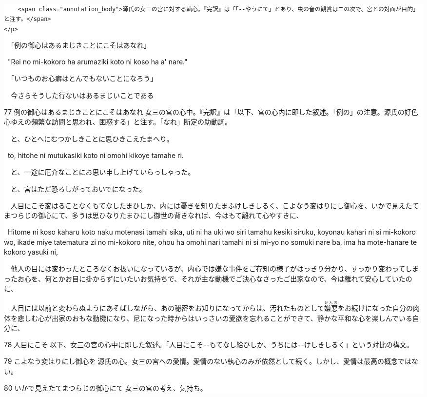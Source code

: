 		<span class="annotation_body">源氏の女三の宮に対する執心。『完訳』は「「--やうにて」とあり、虫の音の観賞は二の次で、宮との対面が目的」と注す。</span>
	</p>
  </div>
</div>

<div id="38020107">
  <p class="original">　「例の御心はあるまじきことにこそはあなれ」</p>
  <p class="romanized">&nbsp;&nbsp;&#34;Rei no mi-kokoro ha arumaziki koto ni koso ha a' nare.&#34;</p>
  <p class="shibuya">　「いつものお心癖はとんでもないことになろう」</p>
  <p class="yosano">　今さらそうした行ないはあるまじいことである<BR></p>
  <p class="seiden"></p>
  
  <div class="annotations">
	<p class="annotation">
		<span class="annotation_num">77</span>
		<span class="annotation_title">例の御心はあるまじきことにこそはあなれ</span>
		<span class="annotation_body">女三の宮の心中。『完訳』は「以下、宮の心内に即した叙述。「例の」の注意。源氏の好色心ゆえの頻繁な訪問と思われ、困惑する」と注す。「なれ」断定の助動詞。</span>
	</p>
  </div>
</div>

<div id="38020108">
  <p class="original">　と、ひとへにむつかしきことに思ひきこえたまへり。</p>
  <p class="romanized">&nbsp;&nbsp;to&#44; hitohe ni mutukasiki koto ni omohi kikoye tamahe ri.</p>
  <p class="shibuya">　と、一途に厄介なことにお思い申し上げていらっしゃった。</p>
  <p class="yosano">　と、宮はただ恐ろしがっておいでになった。<BR></p>
  <p class="seiden"></p>
  
</div>

<div id="38020109">
  <p class="original">　人目にこそ変はることなくもてなしたまひしか、内には憂きを知りたまふけしきしるく、こよなう変はりにし御心を、いかで見えたてまつらじの御心にて、多うは思ひなりたまひにし御世の背きなれば、今はもて離れて心やすきに、</p>
  <p class="romanized">&nbsp;&nbsp;Hitome ni koso kaharu koto naku motenasi tamahi sika&#44; uti ni ha uki wo siri tamahu kesiki siruku&#44; koyonau kahari ni si mi-kokoro wo&#44; ikade miye tatematura zi no mi-kokoro nite&#44; ohou ha omohi nari tamahi ni si mi-yo no somuki nare ba&#44; ima ha mote-hanare te kokoro yasuki ni&#44;</p>
  <p class="shibuya">　他人の目には変わったところなくお扱いになっているが、内心では嫌な事件をご存知の様子がはっきり分かり、すっかり変わってしまったお心を、何とかお目に掛からずにいたいお気持ちで、それが主な動機でご決心なさったご出家なので、今は離れて安心していたのに、</p>
  <p class="yosano">　人目には以前と変わらぬようにあそばしながら、あの秘密をお知りになってからは、汚れたものとして<RUBY><RB>嫌悪</RB><RP>（</RP><RT>けんお</RT><RP>）</RP></RUBY>をお続けになった自分の肉体を悲しむ心が出家のおもな動機になり、尼になった時からはいっさいの愛欲を忘れることができて、静かな平和な心を楽しんでいる自分に、<BR></p>
  <p class="seiden"></p>
  
  <div class="annotations">
	<p class="annotation">
		<span class="annotation_num">78</span>
		<span class="annotation_title">人目にこそ</span>
		<span class="annotation_body">以下、女三の宮の心中に即した叙述。「人目にこそ--もてなし給ひしか、うちには--けしきしるく」という対比の構文。</span>
	</p> 
	<p class="annotation">
		<span class="annotation_num">79</span>
		<span class="annotation_title">こよなう変はりにし御心を</span>
		<span class="annotation_body">源氏の心。女三の宮への愛情。愛情のない執心のみが依然として続く。しかし、愛情は最高の概念ではない。</span>
	</p> 
	<p class="annotation">
		<span class="annotation_num">80</span>
		<span class="annotation_title">いかで見えたてまつらじの御心にて</span>
		<span class="annotation_body">女三の宮の考え、気持ち。</span>
	</p>
  </div>
</div>
